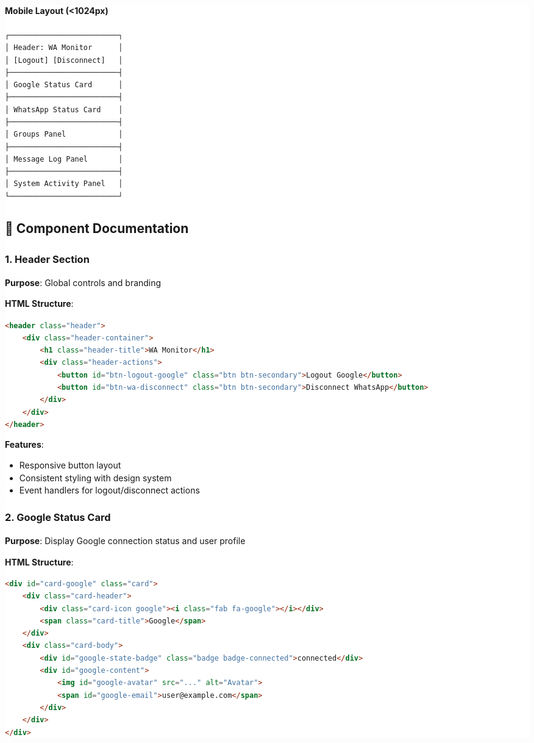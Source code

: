 #### Mobile Layout (<1024px)
```
┌─────────────────────────┐
│ Header: WA Monitor      │
│ [Logout] [Disconnect]   │
├─────────────────────────┤
│ Google Status Card      │
├─────────────────────────┤
│ WhatsApp Status Card    │
├─────────────────────────┤
│ Groups Panel            │
├─────────────────────────┤
│ Message Log Panel       │
├─────────────────────────┤
│ System Activity Panel   │
└─────────────────────────┘
```

## 🔧 Component Documentation

### 1. Header Section

**Purpose**: Global controls and branding

**HTML Structure**:
```html
<header class="header">
    <div class="header-container">
        <h1 class="header-title">WA Monitor</h1>
        <div class="header-actions">
            <button id="btn-logout-google" class="btn btn-secondary">Logout Google</button>
            <button id="btn-wa-disconnect" class="btn btn-secondary">Disconnect WhatsApp</button>
        </div>
    </div>
</header>
```

**Features**:
- Responsive button layout
- Consistent styling with design system
- Event handlers for logout/disconnect actions

### 2. Google Status Card

**Purpose**: Display Google connection status and user profile

**HTML Structure**:
```html
<div id="card-google" class="card">
    <div class="card-header">
        <div class="card-icon google"><i class="fab fa-google"></i></div>
        <span class="card-title">Google</span>
    </div>
    <div class="card-body">
        <div id="google-state-badge" class="badge badge-connected">connected</div>
        <div id="google-content">
            <img id="google-avatar" src="..." alt="Avatar">
            <span id="google-email">user@example.com</span>
        </div>
    </div>
</div>
```
